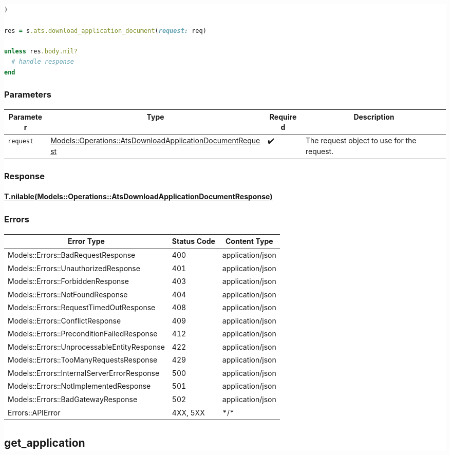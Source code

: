 ```ruby
)

res = s.ats.download_application_document(request: req)

unless res.body.nil?
  # handle response
end

```

### Parameters

| Parameter                                                                                                                     | Type                                                                                                                          | Required                                                                                                                      | Description                                                                                                                   |
| ----------------------------------------------------------------------------------------------------------------------------- | ----------------------------------------------------------------------------------------------------------------------------- | ----------------------------------------------------------------------------------------------------------------------------- | ----------------------------------------------------------------------------------------------------------------------------- |
| `request`                                                                                                                     | [Models::Operations::AtsDownloadApplicationDocumentRequest](../../models/operations/atsdownloadapplicationdocumentrequest.md) | :heavy_check_mark:                                                                                                            | The request object to use for the request.                                                                                    |

### Response

**[T.nilable(Models::Operations::AtsDownloadApplicationDocumentResponse)](../../models/operations/atsdownloadapplicationdocumentresponse.md)**

### Errors

| Error Type                                  | Status Code                                 | Content Type                                |
| ------------------------------------------- | ------------------------------------------- | ------------------------------------------- |
| Models::Errors::BadRequestResponse          | 400                                         | application/json                            |
| Models::Errors::UnauthorizedResponse        | 401                                         | application/json                            |
| Models::Errors::ForbiddenResponse           | 403                                         | application/json                            |
| Models::Errors::NotFoundResponse            | 404                                         | application/json                            |
| Models::Errors::RequestTimedOutResponse     | 408                                         | application/json                            |
| Models::Errors::ConflictResponse            | 409                                         | application/json                            |
| Models::Errors::PreconditionFailedResponse  | 412                                         | application/json                            |
| Models::Errors::UnprocessableEntityResponse | 422                                         | application/json                            |
| Models::Errors::TooManyRequestsResponse     | 429                                         | application/json                            |
| Models::Errors::InternalServerErrorResponse | 500                                         | application/json                            |
| Models::Errors::NotImplementedResponse      | 501                                         | application/json                            |
| Models::Errors::BadGatewayResponse          | 502                                         | application/json                            |
| Errors::APIError                            | 4XX, 5XX                                    | \*/\*                                       |

## get_application
